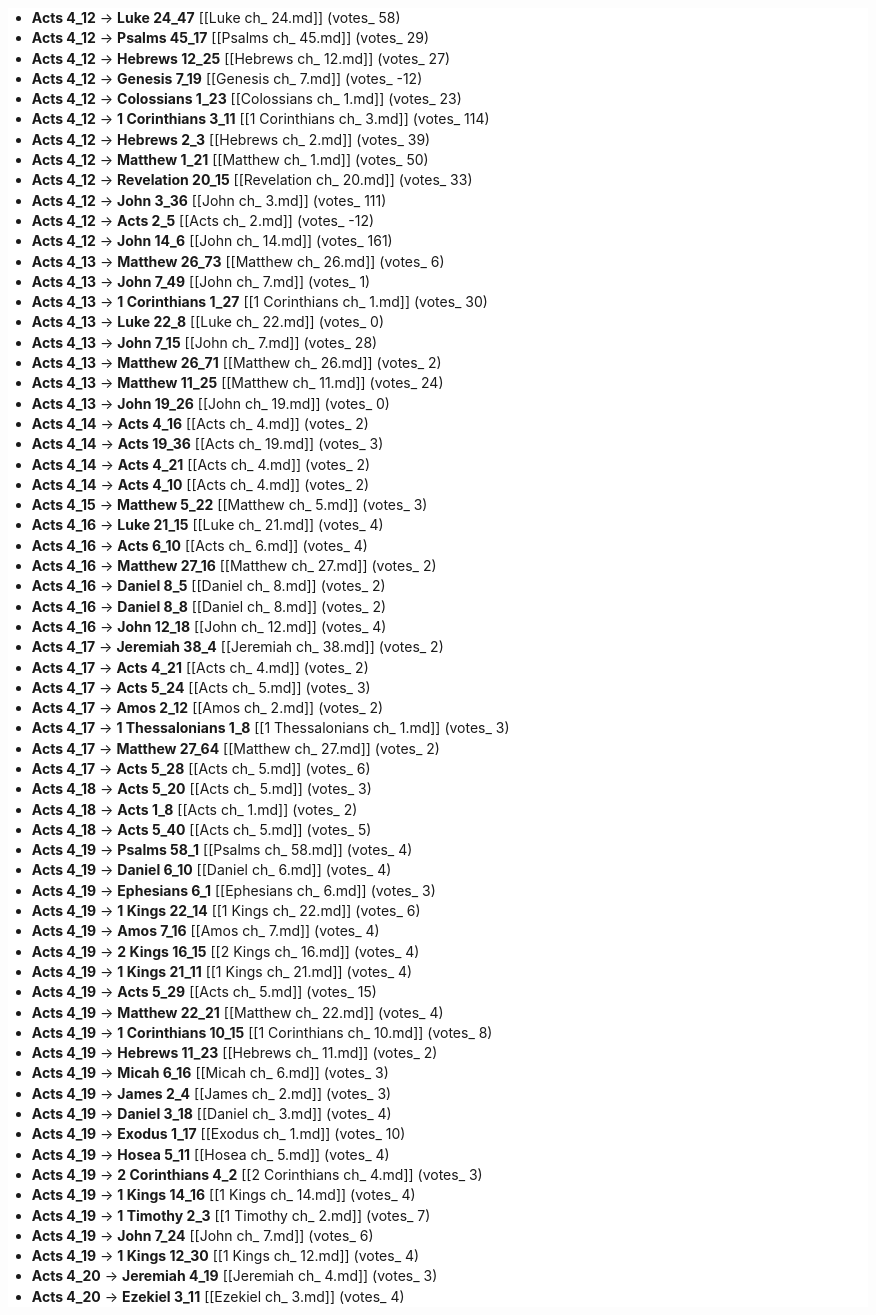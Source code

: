 - **Acts 4_12** → **Luke 24_47** [[Luke ch_ 24.md]] (votes_ 58)
- **Acts 4_12** → **Psalms 45_17** [[Psalms ch_ 45.md]] (votes_ 29)
- **Acts 4_12** → **Hebrews 12_25** [[Hebrews ch_ 12.md]] (votes_ 27)
- **Acts 4_12** → **Genesis 7_19** [[Genesis ch_ 7.md]] (votes_ -12)
- **Acts 4_12** → **Colossians 1_23** [[Colossians ch_ 1.md]] (votes_ 23)
- **Acts 4_12** → **1 Corinthians 3_11** [[1 Corinthians ch_ 3.md]] (votes_ 114)
- **Acts 4_12** → **Hebrews 2_3** [[Hebrews ch_ 2.md]] (votes_ 39)
- **Acts 4_12** → **Matthew 1_21** [[Matthew ch_ 1.md]] (votes_ 50)
- **Acts 4_12** → **Revelation 20_15** [[Revelation ch_ 20.md]] (votes_ 33)
- **Acts 4_12** → **John 3_36** [[John ch_ 3.md]] (votes_ 111)
- **Acts 4_12** → **Acts 2_5** [[Acts ch_ 2.md]] (votes_ -12)
- **Acts 4_12** → **John 14_6** [[John ch_ 14.md]] (votes_ 161)
- **Acts 4_13** → **Matthew 26_73** [[Matthew ch_ 26.md]] (votes_ 6)
- **Acts 4_13** → **John 7_49** [[John ch_ 7.md]] (votes_ 1)
- **Acts 4_13** → **1 Corinthians 1_27** [[1 Corinthians ch_ 1.md]] (votes_ 30)
- **Acts 4_13** → **Luke 22_8** [[Luke ch_ 22.md]] (votes_ 0)
- **Acts 4_13** → **John 7_15** [[John ch_ 7.md]] (votes_ 28)
- **Acts 4_13** → **Matthew 26_71** [[Matthew ch_ 26.md]] (votes_ 2)
- **Acts 4_13** → **Matthew 11_25** [[Matthew ch_ 11.md]] (votes_ 24)
- **Acts 4_13** → **John 19_26** [[John ch_ 19.md]] (votes_ 0)
- **Acts 4_14** → **Acts 4_16** [[Acts ch_ 4.md]] (votes_ 2)
- **Acts 4_14** → **Acts 19_36** [[Acts ch_ 19.md]] (votes_ 3)
- **Acts 4_14** → **Acts 4_21** [[Acts ch_ 4.md]] (votes_ 2)
- **Acts 4_14** → **Acts 4_10** [[Acts ch_ 4.md]] (votes_ 2)
- **Acts 4_15** → **Matthew 5_22** [[Matthew ch_ 5.md]] (votes_ 3)
- **Acts 4_16** → **Luke 21_15** [[Luke ch_ 21.md]] (votes_ 4)
- **Acts 4_16** → **Acts 6_10** [[Acts ch_ 6.md]] (votes_ 4)
- **Acts 4_16** → **Matthew 27_16** [[Matthew ch_ 27.md]] (votes_ 2)
- **Acts 4_16** → **Daniel 8_5** [[Daniel ch_ 8.md]] (votes_ 2)
- **Acts 4_16** → **Daniel 8_8** [[Daniel ch_ 8.md]] (votes_ 2)
- **Acts 4_16** → **John 12_18** [[John ch_ 12.md]] (votes_ 4)
- **Acts 4_17** → **Jeremiah 38_4** [[Jeremiah ch_ 38.md]] (votes_ 2)
- **Acts 4_17** → **Acts 4_21** [[Acts ch_ 4.md]] (votes_ 2)
- **Acts 4_17** → **Acts 5_24** [[Acts ch_ 5.md]] (votes_ 3)
- **Acts 4_17** → **Amos 2_12** [[Amos ch_ 2.md]] (votes_ 2)
- **Acts 4_17** → **1 Thessalonians 1_8** [[1 Thessalonians ch_ 1.md]] (votes_ 3)
- **Acts 4_17** → **Matthew 27_64** [[Matthew ch_ 27.md]] (votes_ 2)
- **Acts 4_17** → **Acts 5_28** [[Acts ch_ 5.md]] (votes_ 6)
- **Acts 4_18** → **Acts 5_20** [[Acts ch_ 5.md]] (votes_ 3)
- **Acts 4_18** → **Acts 1_8** [[Acts ch_ 1.md]] (votes_ 2)
- **Acts 4_18** → **Acts 5_40** [[Acts ch_ 5.md]] (votes_ 5)
- **Acts 4_19** → **Psalms 58_1** [[Psalms ch_ 58.md]] (votes_ 4)
- **Acts 4_19** → **Daniel 6_10** [[Daniel ch_ 6.md]] (votes_ 4)
- **Acts 4_19** → **Ephesians 6_1** [[Ephesians ch_ 6.md]] (votes_ 3)
- **Acts 4_19** → **1 Kings 22_14** [[1 Kings ch_ 22.md]] (votes_ 6)
- **Acts 4_19** → **Amos 7_16** [[Amos ch_ 7.md]] (votes_ 4)
- **Acts 4_19** → **2 Kings 16_15** [[2 Kings ch_ 16.md]] (votes_ 4)
- **Acts 4_19** → **1 Kings 21_11** [[1 Kings ch_ 21.md]] (votes_ 4)
- **Acts 4_19** → **Acts 5_29** [[Acts ch_ 5.md]] (votes_ 15)
- **Acts 4_19** → **Matthew 22_21** [[Matthew ch_ 22.md]] (votes_ 4)
- **Acts 4_19** → **1 Corinthians 10_15** [[1 Corinthians ch_ 10.md]] (votes_ 8)
- **Acts 4_19** → **Hebrews 11_23** [[Hebrews ch_ 11.md]] (votes_ 2)
- **Acts 4_19** → **Micah 6_16** [[Micah ch_ 6.md]] (votes_ 3)
- **Acts 4_19** → **James 2_4** [[James ch_ 2.md]] (votes_ 3)
- **Acts 4_19** → **Daniel 3_18** [[Daniel ch_ 3.md]] (votes_ 4)
- **Acts 4_19** → **Exodus 1_17** [[Exodus ch_ 1.md]] (votes_ 10)
- **Acts 4_19** → **Hosea 5_11** [[Hosea ch_ 5.md]] (votes_ 4)
- **Acts 4_19** → **2 Corinthians 4_2** [[2 Corinthians ch_ 4.md]] (votes_ 3)
- **Acts 4_19** → **1 Kings 14_16** [[1 Kings ch_ 14.md]] (votes_ 4)
- **Acts 4_19** → **1 Timothy 2_3** [[1 Timothy ch_ 2.md]] (votes_ 7)
- **Acts 4_19** → **John 7_24** [[John ch_ 7.md]] (votes_ 6)
- **Acts 4_19** → **1 Kings 12_30** [[1 Kings ch_ 12.md]] (votes_ 4)
- **Acts 4_20** → **Jeremiah 4_19** [[Jeremiah ch_ 4.md]] (votes_ 3)
- **Acts 4_20** → **Ezekiel 3_11** [[Ezekiel ch_ 3.md]] (votes_ 4)